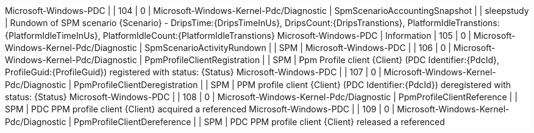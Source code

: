 Microsoft-Windows-PDC  |               |  104       |  0        |  Microsoft-Windows-Kernel-Pdc/Diagnostic  |  SpmScenarioAccountingSnapshot        |          |  sleepstudy                    |  Rundown of SPM scenario {Scenario} - DripsTime:{DripsTimeInUs}, DripsCount:{DripsTranstions}, PlatformIdleTranstions:{PlatformIdleTimeInUs}, PlatformIdleCount:{PlatformIdleTranstions}
Microsoft-Windows-PDC  |  Information  |  105       |  0        |  Microsoft-Windows-Kernel-Pdc/Diagnostic  |  SpmScenarioActivityRundown           |          |  SPM                           |
Microsoft-Windows-PDC  |               |  106       |  0        |  Microsoft-Windows-Kernel-Pdc/Diagnostic  |  PpmProfileClientRegistration         |          |  SPM                           |  Ppm Profile client {Client} (PDC Identifier:{PdcId}, ProfileGuid:{ProfileGuid}) registered with status: {Status}
Microsoft-Windows-PDC  |               |  107       |  0        |  Microsoft-Windows-Kernel-Pdc/Diagnostic  |  PpmProfileClientDeregistration       |          |  SPM                           |  PPM profile client {Client} (PDC Identifier:{PdcId}) deregistered with status: {Status}
Microsoft-Windows-PDC  |               |  108       |  0        |  Microsoft-Windows-Kernel-Pdc/Diagnostic  |  PpmProfileClientReference            |          |  SPM                           |  PDC PPM profile client {Client} acquired a referenced
Microsoft-Windows-PDC  |               |  109       |  0        |  Microsoft-Windows-Kernel-Pdc/Diagnostic  |  PpmProfileClientDereference          |          |  SPM                           |  PDC PPM profile client {Client} released a referenced